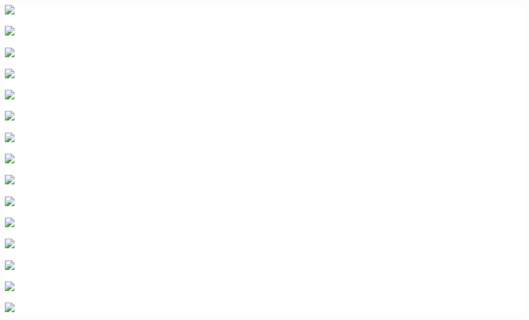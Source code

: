 [![](https://static.wikia.nocookie.net/bullet-echo/images/4/40/Xdd14.jpg/revision/latest/scale-to-width-down/83?cb=20241129140716)](https://bullet-echo.fandom.com/wiki/File:Xdd14.jpg "Xdd14.jpg (951 KB)")

[![](https://static.wikia.nocookie.net/bullet-echo/images/8/8d/Xdd18.jpg/revision/latest/scale-to-width-down/83?cb=20241129140716)](https://bullet-echo.fandom.com/wiki/File:Xdd18.jpg "Xdd18.jpg (804 KB)")

[![](https://static.wikia.nocookie.net/bullet-echo/images/d/db/Xdd19.jpg/revision/latest/scale-to-width-down/83?cb=20241129140716)](https://bullet-echo.fandom.com/wiki/File:Xdd19.jpg "Xdd19.jpg (724 KB)")

[![](https://static.wikia.nocookie.net/bullet-echo/images/b/b3/Xdd20.jpg/revision/latest/scale-to-width-down/83?cb=20241129140717)](https://bullet-echo.fandom.com/wiki/File:Xdd20.jpg "Xdd20.jpg (983 KB)")

[![](https://static.wikia.nocookie.net/bullet-echo/images/1/18/Xdd22.jpg/revision/latest/scale-to-width-down/83?cb=20241129141028)](https://bullet-echo.fandom.com/wiki/File:Xdd22.jpg "Xdd22.jpg (516 KB)")

[![](https://static.wikia.nocookie.net/bullet-echo/images/9/9c/Xdd23.jpg/revision/latest/scale-to-width-down/83?cb=20241129141030)](https://bullet-echo.fandom.com/wiki/File:Xdd23.jpg "Xdd23.jpg (560 KB)")

[![](https://static.wikia.nocookie.net/bullet-echo/images/3/3a/Xdd25.jpg/revision/latest/scale-to-width-down/83?cb=20241129141037)](https://bullet-echo.fandom.com/wiki/File:Xdd25.jpg "Xdd25.jpg (803 KB)")

[![](https://static.wikia.nocookie.net/bullet-echo/images/d/d2/Xdd24.jpg/revision/latest/scale-to-width-down/83?cb=20241129141037)](https://bullet-echo.fandom.com/wiki/File:Xdd24.jpg "Xdd24.jpg (829 KB)")

[![](https://static.wikia.nocookie.net/bullet-echo/images/c/ca/Xdd26.jpg/revision/latest/scale-to-width-down/83?cb=20241129141037)](https://bullet-echo.fandom.com/wiki/File:Xdd26.jpg "Xdd26.jpg (449 KB)")

[![](https://static.wikia.nocookie.net/bullet-echo/images/9/9e/Xdd27.jpg/revision/latest/scale-to-width-down/83?cb=20241129141037)](https://bullet-echo.fandom.com/wiki/File:Xdd27.jpg "Xdd27.jpg (720 KB)")

[![](https://static.wikia.nocookie.net/bullet-echo/images/e/eb/Xdd28.jpg/revision/latest/scale-to-width-down/83?cb=20241129141037)](https://bullet-echo.fandom.com/wiki/File:Xdd28.jpg "Xdd28.jpg (729 KB)")

[![](https://static.wikia.nocookie.net/bullet-echo/images/6/66/Xdd29.jpg/revision/latest/scale-to-width-down/83?cb=20241129141037)](https://bullet-echo.fandom.com/wiki/File:Xdd29.jpg "Xdd29.jpg (468 KB)")

[![](https://static.wikia.nocookie.net/bullet-echo/images/c/c7/Xdd34.jpg/revision/latest/scale-to-width-down/83?cb=20241129141040)](https://bullet-echo.fandom.com/wiki/File:Xdd34.jpg "Xdd34.jpg (466 KB)")

[![](https://static.wikia.nocookie.net/bullet-echo/images/2/2a/Xdd31.jpg/revision/latest/scale-to-width-down/83?cb=20241129141040)](https://bullet-echo.fandom.com/wiki/File:Xdd31.jpg "Xdd31.jpg (448 KB)")

[![](https://static.wikia.nocookie.net/bullet-echo/images/7/7e/Xdd32.jpg/revision/latest/scale-to-width-down/83?cb=20241129141040)](https://bullet-echo.fandom.com/wiki/File:Xdd32.jpg "Xdd32.jpg (441 KB)")
